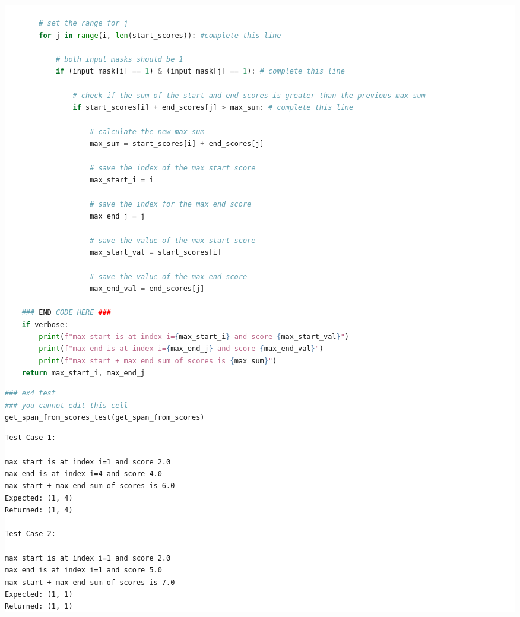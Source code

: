 ```python
        
        # set the range for j
        for j in range(i, len(start_scores)): #complete this line

            # both input masks should be 1
            if (input_mask[i] == 1) & (input_mask[j] == 1): # complete this line
                
                # check if the sum of the start and end scores is greater than the previous max sum
                if start_scores[i] + end_scores[j] > max_sum: # complete this line

                    # calculate the new max sum
                    max_sum = start_scores[i] + end_scores[j]
        
                    # save the index of the max start score
                    max_start_i = i
                
                    # save the index for the max end score
                    max_end_j = j
                    
                    # save the value of the max start score
                    max_start_val = start_scores[i]
                    
                    # save the value of the max end score
                    max_end_val = end_scores[j]
                                        
    ### END CODE HERE ###
    if verbose:
        print(f"max start is at index i={max_start_i} and score {max_start_val}")
        print(f"max end is at index i={max_end_j} and score {max_end_val}")
        print(f"max start + max end sum of scores is {max_sum}")
    return max_start_i, max_end_j
```


```python
### ex4 test
### you cannot edit this cell    
get_span_from_scores_test(get_span_from_scores)    
```

    Test Case 1: 
    
    max start is at index i=1 and score 2.0
    max end is at index i=4 and score 4.0
    max start + max end sum of scores is 6.0
    Expected: (1, 4)
    Returned: (1, 4)
    
    Test Case 2: 
    
    max start is at index i=1 and score 2.0
    max end is at index i=1 and score 5.0
    max start + max end sum of scores is 7.0
    Expected: (1, 1)
    Returned: (1, 1)
    